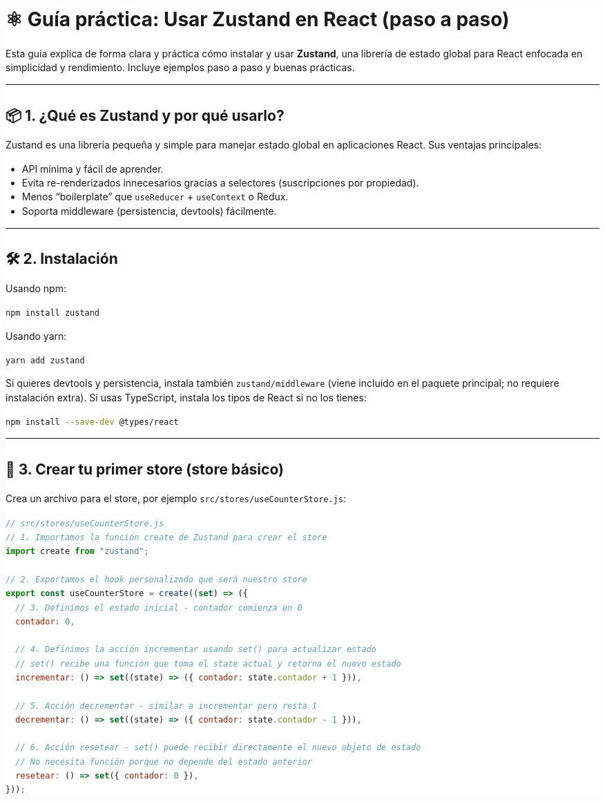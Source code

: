 # ⚛️ Guía práctica: Usar **Zustand** en React (paso a paso)

Esta guía explica de forma clara y práctica cómo instalar y usar **Zustand**, una librería de estado global para React enfocada en simplicidad y rendimiento. Incluye ejemplos paso a paso y buenas prácticas.

---

## 📦 1. ¿Qué es Zustand y por qué usarlo?

Zustand es una librería pequeña y simple para manejar estado global en aplicaciones React. Sus ventajas principales:
- API mínima y fácil de aprender.
- Evita re-renderizados innecesarios gracias a selectores (suscripciones por propiedad).
- Menos “boilerplate” que `useReducer` + `useContext` o Redux.
- Soporta middleware (persistencia, devtools) fácilmente.

---

## 🛠️ 2. Instalación

Usando npm:
```bash
npm install zustand
```

Usando yarn:
```bash
yarn add zustand
```

Si quieres devtools y persistencia, instala también `zustand/middleware` (viene incluido en el paquete principal; no requiere instalación extra). Si usas TypeScript, instala los tipos de React si no los tienes:
```bash
npm install --save-dev @types/react
```

---

## 🧱 3. Crear tu primer store (store básico)

Crea un archivo para el store, por ejemplo `src/stores/useCounterStore.js`:

```js
// src/stores/useCounterStore.js
// 1. Importamos la función create de Zustand para crear el store
import create from "zustand";

// 2. Exportamos el hook personalizado que será nuestro store
export const useCounterStore = create((set) => ({
  // 3. Definimos el estado inicial - contador comienza en 0
  contador: 0,
  
  // 4. Definimos la acción incrementar usando set() para actualizar estado
  // set() recibe una función que toma el state actual y retorna el nuevo estado
  incrementar: () => set((state) => ({ contador: state.contador + 1 })),
  
  // 5. Acción decrementar - similar a incrementar pero resta 1
  decrementar: () => set((state) => ({ contador: state.contador - 1 })),
  
  // 6. Acción resetear - set() puede recibir directamente el nuevo objeto de estado
  // No necesita función porque no depende del estado anterior
  resetear: () => set({ contador: 0 }),
}));
```